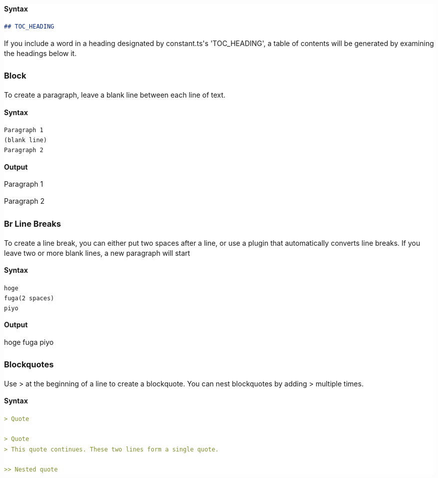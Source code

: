 **Syntax**

```md
## TOC_HEADING
```
If you include a word in a heading designated by constant.ts's 'TOC_HEADING', a table of contents will be generated by examining the headings below it.


### Block
To create a paragraph, leave a blank line between each line of text.

**Syntax**

```md
Paragraph 1
(blank line)
Paragraph 2
```

**Output**

Paragraph 1

Paragraph 2


### Br Line Breaks
To create a line break, you can either put two spaces after a line, or use a plugin that automatically converts line breaks. If you leave two or more blank lines, a new paragraph will start

**Syntax**

```md
hoge
fuga(2 spaces)
piyo
```

**Output**

hoge
fuga
piyo



### Blockquotes
Use > at the beginning of a line to create a blockquote. You can nest blockquotes by adding > multiple times.

**Syntax**

```md
> Quote

> Quote
> This quote continues. These two lines form a single quote.

>> Nested quote
```
